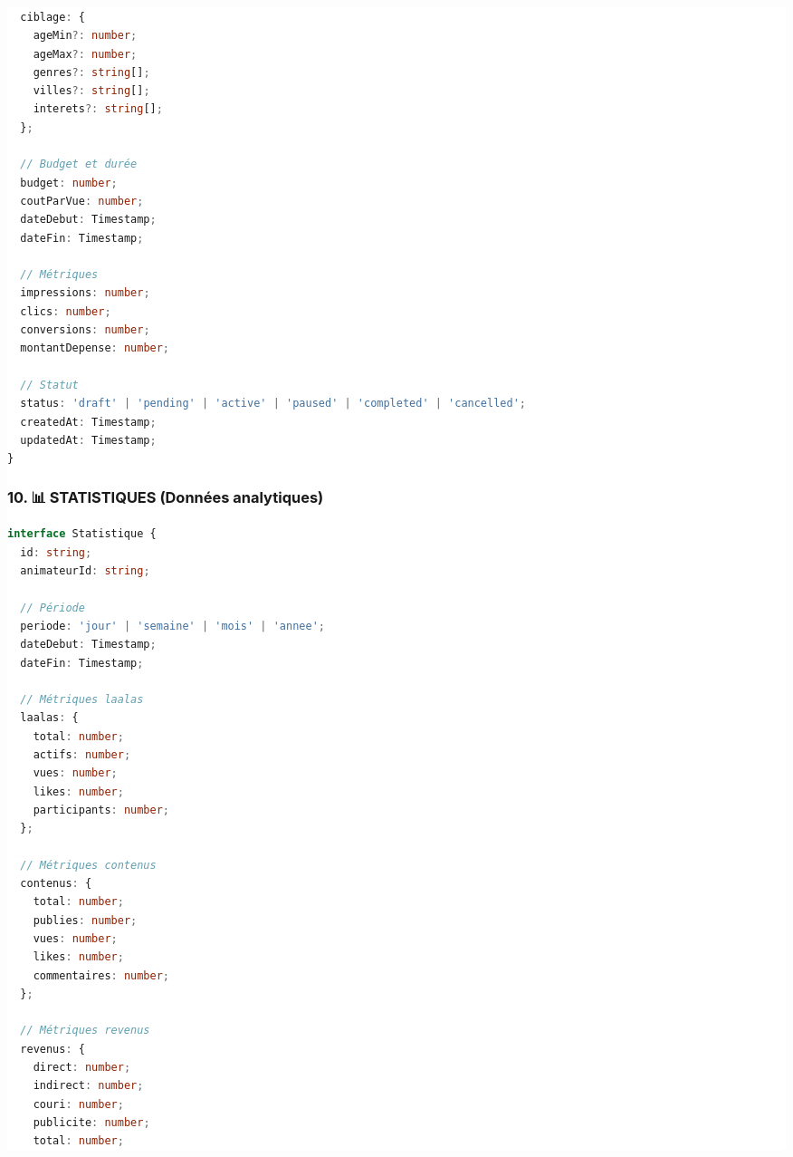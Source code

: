 ```typescript
  ciblage: {
    ageMin?: number;
    ageMax?: number;
    genres?: string[];
    villes?: string[];
    interets?: string[];
  };
  
  // Budget et durée
  budget: number;
  coutParVue: number;
  dateDebut: Timestamp;
  dateFin: Timestamp;
  
  // Métriques
  impressions: number;
  clics: number;
  conversions: number;
  montantDepense: number;
  
  // Statut
  status: 'draft' | 'pending' | 'active' | 'paused' | 'completed' | 'cancelled';
  createdAt: Timestamp;
  updatedAt: Timestamp;
}
```

### 10. 📊 **STATISTIQUES (Données analytiques)**
```typescript
interface Statistique {
  id: string;
  animateurId: string;
  
  // Période
  periode: 'jour' | 'semaine' | 'mois' | 'annee';
  dateDebut: Timestamp;
  dateFin: Timestamp;
  
  // Métriques laalas
  laalas: {
    total: number;
    actifs: number;
    vues: number;
    likes: number;
    participants: number;
  };
  
  // Métriques contenus
  contenus: {
    total: number;
    publies: number;
    vues: number;
    likes: number;
    commentaires: number;
  };
  
  // Métriques revenus
  revenus: {
    direct: number;
    indirect: number;
    couri: number;
    publicite: number;
    total: number;
```